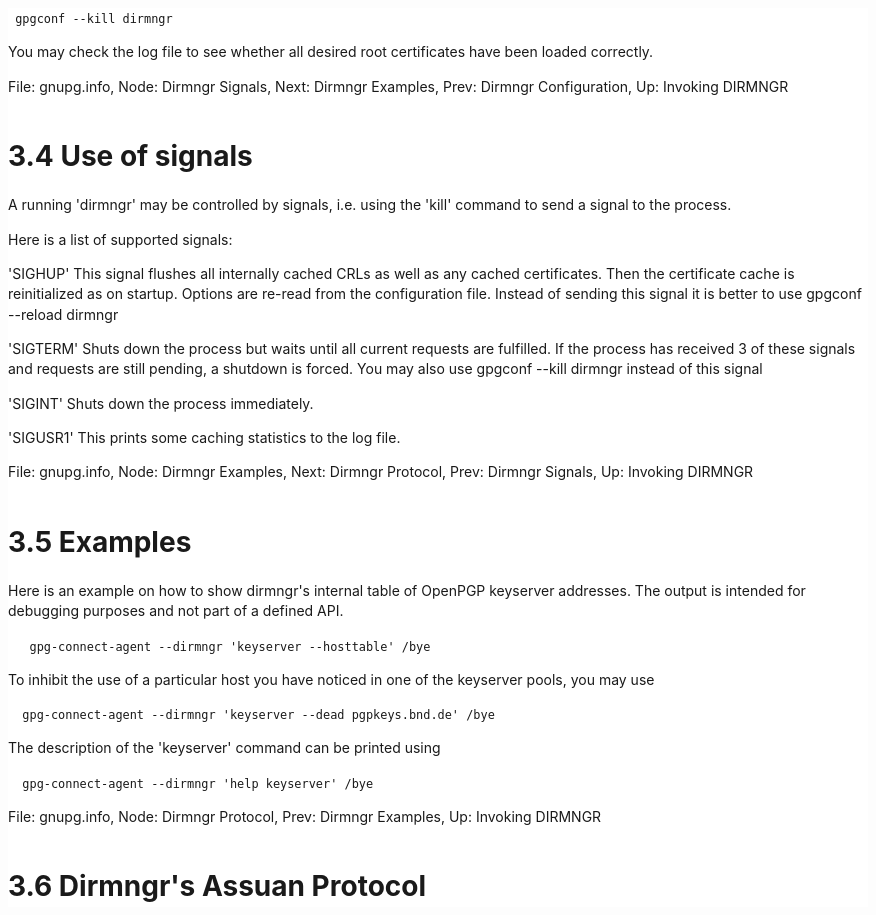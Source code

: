      gpgconf --kill dirmngr

   You may check the log file to see whether all desired root
certificates have been loaded correctly.

File: gnupg.info,  Node: Dirmngr Signals,  Next: Dirmngr Examples,  Prev: Dirmngr Configuration,  Up: Invoking DIRMNGR

3.4 Use of signals
==================

A running 'dirmngr' may be controlled by signals, i.e.  using the 'kill'
command to send a signal to the process.

   Here is a list of supported signals:

'SIGHUP'
     This signal flushes all internally cached CRLs as well as any
     cached certificates.  Then the certificate cache is reinitialized
     as on startup.  Options are re-read from the configuration file.
     Instead of sending this signal it is better to use
          gpgconf --reload dirmngr

'SIGTERM'
     Shuts down the process but waits until all current requests are
     fulfilled.  If the process has received 3 of these signals and
     requests are still pending, a shutdown is forced.  You may also use
          gpgconf --kill dirmngr
     instead of this signal

'SIGINT'
     Shuts down the process immediately.

'SIGUSR1'
     This prints some caching statistics to the log file.

File: gnupg.info,  Node: Dirmngr Examples,  Next: Dirmngr Protocol,  Prev: Dirmngr Signals,  Up: Invoking DIRMNGR

3.5 Examples
============

Here is an example on how to show dirmngr's internal table of OpenPGP
keyserver addresses.  The output is intended for debugging purposes and
not part of a defined API.

       gpg-connect-agent --dirmngr 'keyserver --hosttable' /bye

   To inhibit the use of a particular host you have noticed in one of
the keyserver pools, you may use

      gpg-connect-agent --dirmngr 'keyserver --dead pgpkeys.bnd.de' /bye

   The description of the 'keyserver' command can be printed using

      gpg-connect-agent --dirmngr 'help keyserver' /bye

File: gnupg.info,  Node: Dirmngr Protocol,  Prev: Dirmngr Examples,  Up: Invoking DIRMNGR

3.6 Dirmngr's Assuan Protocol
=============================

